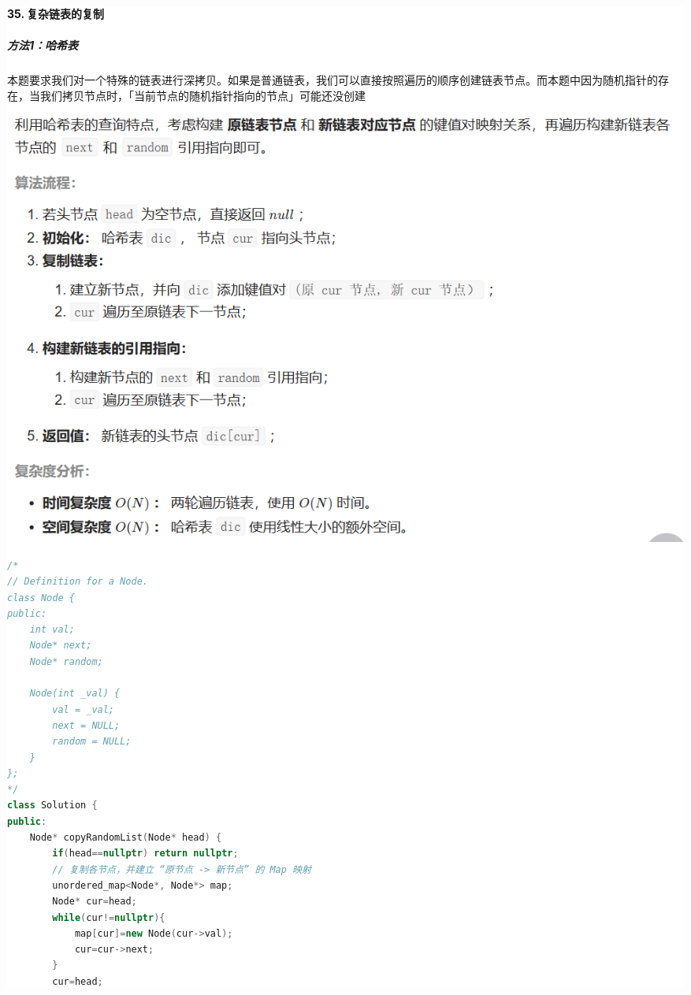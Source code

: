 

#### 35. 复杂链表的复制

##### 方法1：哈希表

本题要求我们对一个特殊的链表进行深拷贝。如果是普通链表，我们可以直接按照遍历的顺序创建链表节点。而本题中因为随机指针的存在，当我们拷贝节点时，「当前节点的随机指针指向的节点」可能还没创建 

![1688442826851](assets/1688442826851.png)

```cpp
/*
// Definition for a Node.
class Node {
public:
    int val;
    Node* next;
    Node* random;
    
    Node(int _val) {
        val = _val;
        next = NULL;
        random = NULL;
    }
};
*/
class Solution {
public:
    Node* copyRandomList(Node* head) {
        if(head==nullptr) return nullptr;
        // 复制各节点，并建立 “原节点 -> 新节点” 的 Map 映射
        unordered_map<Node*, Node*> map;
        Node* cur=head;
        while(cur!=nullptr){
            map[cur]=new Node(cur->val);
            cur=cur->next;
        }
        cur=head;
```